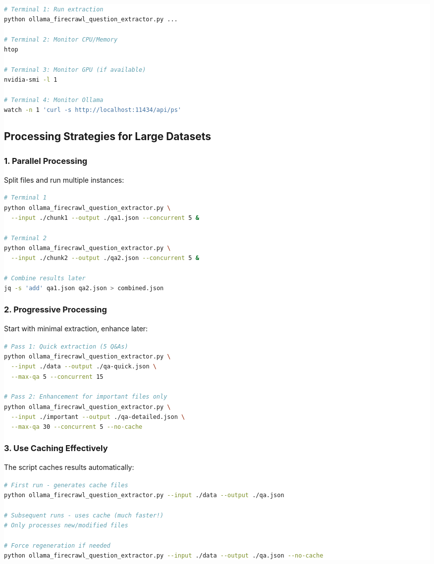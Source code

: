 ```bash
# Terminal 1: Run extraction
python ollama_firecrawl_question_extractor.py ...

# Terminal 2: Monitor CPU/Memory
htop

# Terminal 3: Monitor GPU (if available)
nvidia-smi -l 1

# Terminal 4: Monitor Ollama
watch -n 1 'curl -s http://localhost:11434/api/ps'
```

## Processing Strategies for Large Datasets

### 1. Parallel Processing

Split files and run multiple instances:

```bash
# Terminal 1
python ollama_firecrawl_question_extractor.py \
  --input ./chunk1 --output ./qa1.json --concurrent 5 &

# Terminal 2  
python ollama_firecrawl_question_extractor.py \
  --input ./chunk2 --output ./qa2.json --concurrent 5 &

# Combine results later
jq -s 'add' qa1.json qa2.json > combined.json
```

### 2. Progressive Processing

Start with minimal extraction, enhance later:

```bash
# Pass 1: Quick extraction (5 Q&As)
python ollama_firecrawl_question_extractor.py \
  --input ./data --output ./qa-quick.json \
  --max-qa 5 --concurrent 15

# Pass 2: Enhancement for important files only
python ollama_firecrawl_question_extractor.py \
  --input ./important --output ./qa-detailed.json \
  --max-qa 30 --concurrent 5 --no-cache
```

### 3. Use Caching Effectively

The script caches results automatically:

```bash
# First run - generates cache files
python ollama_firecrawl_question_extractor.py --input ./data --output ./qa.json

# Subsequent runs - uses cache (much faster!)
# Only processes new/modified files

# Force regeneration if needed
python ollama_firecrawl_question_extractor.py --input ./data --output ./qa.json --no-cache
```
